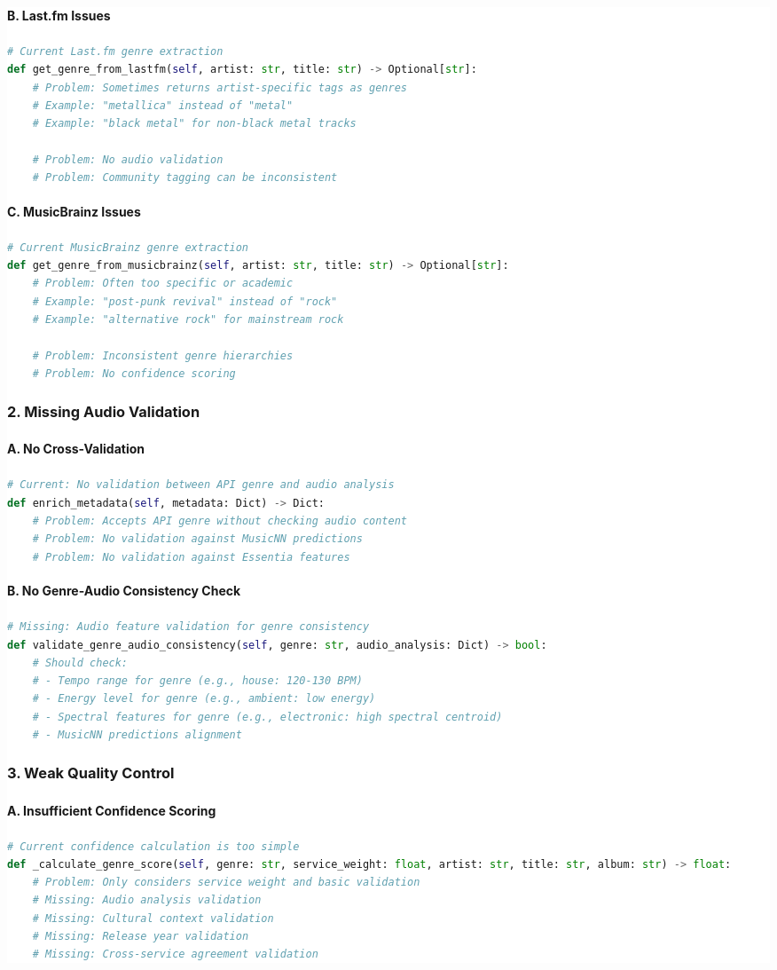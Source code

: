 #### B. Last.fm Issues
```python
# Current Last.fm genre extraction
def get_genre_from_lastfm(self, artist: str, title: str) -> Optional[str]:
    # Problem: Sometimes returns artist-specific tags as genres
    # Example: "metallica" instead of "metal"
    # Example: "black metal" for non-black metal tracks
    
    # Problem: No audio validation
    # Problem: Community tagging can be inconsistent
```

#### C. MusicBrainz Issues
```python
# Current MusicBrainz genre extraction
def get_genre_from_musicbrainz(self, artist: str, title: str) -> Optional[str]:
    # Problem: Often too specific or academic
    # Example: "post-punk revival" instead of "rock"
    # Example: "alternative rock" for mainstream rock
    
    # Problem: Inconsistent genre hierarchies
    # Problem: No confidence scoring
```

### 2. **Missing Audio Validation**

#### A. No Cross-Validation
```python
# Current: No validation between API genre and audio analysis
def enrich_metadata(self, metadata: Dict) -> Dict:
    # Problem: Accepts API genre without checking audio content
    # Problem: No validation against MusicNN predictions
    # Problem: No validation against Essentia features
```

#### B. No Genre-Audio Consistency Check
```python
# Missing: Audio feature validation for genre consistency
def validate_genre_audio_consistency(self, genre: str, audio_analysis: Dict) -> bool:
    # Should check:
    # - Tempo range for genre (e.g., house: 120-130 BPM)
    # - Energy level for genre (e.g., ambient: low energy)
    # - Spectral features for genre (e.g., electronic: high spectral centroid)
    # - MusicNN predictions alignment
```

### 3. **Weak Quality Control**

#### A. Insufficient Confidence Scoring
```python
# Current confidence calculation is too simple
def _calculate_genre_score(self, genre: str, service_weight: float, artist: str, title: str, album: str) -> float:
    # Problem: Only considers service weight and basic validation
    # Missing: Audio analysis validation
    # Missing: Cultural context validation
    # Missing: Release year validation
    # Missing: Cross-service agreement validation
```
